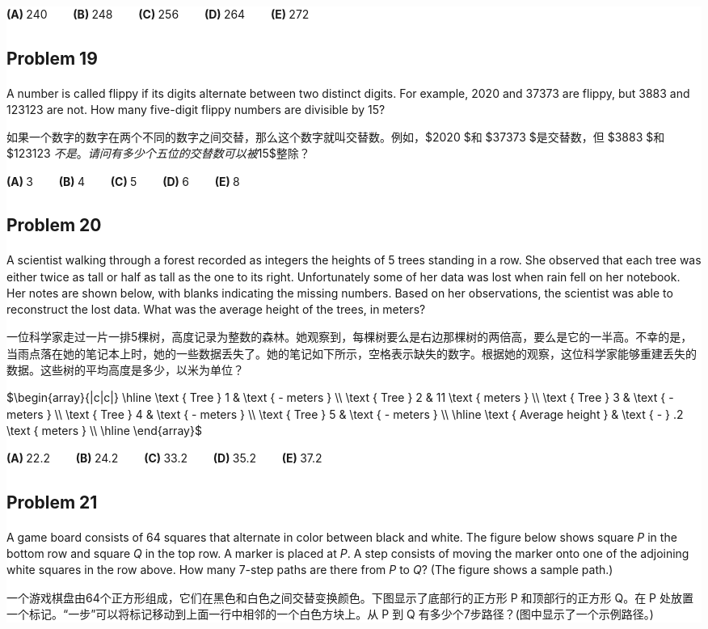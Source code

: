 $\textbf{(A) }240 \qquad \textbf{(B) }248 \qquad \textbf{(C) }256 \qquad \textbf{(D) }264 \qquad \textbf{(E) }272$



## Problem 19

A number is called flippy if its digits alternate between two distinct digits. For example, $2020$ and $37373$ are flippy, but $3883$ and $123123$ are not. How many five-digit flippy numbers are divisible by $15?$

如果一个数字的数字在两个不同的数字之间交替，那么这个数字就叫交替数。例如，$2020 $和 $37373 $是交替数，但 $3883 $和 $123123 $不是。请问有多少个五位的交替数可以被$15$整除？

$\textbf{(A) }3 \qquad \textbf{(B) }4 \qquad \textbf{(C) }5 \qquad \textbf{(D) }6 \qquad \textbf{(E) }8$



## Problem 20

A scientist walking through a forest recorded as integers the heights of $5$ trees standing in a row. She observed that each tree was either twice as tall or half as tall as the one to its right. Unfortunately some of her data was lost when rain fell on her notebook. Her notes are shown below, with blanks indicating the missing numbers. Based on her observations, the scientist was able to reconstruct the lost data. What was the average height of the trees, in meters?

一位科学家走过一片一排5棵树，高度记录为整数的森林。她观察到，每棵树要么是右边那棵树的两倍高，要么是它的一半高。不幸的是，当雨点落在她的笔记本上时，她的一些数据丢失了。她的笔记如下所示，空格表示缺失的数字。根据她的观察，这位科学家能够重建丢失的数据。这些树的平均高度是多少，以米为单位？

$\begin{array}{|c|c|}
\hline \text { Tree } 1 & \text { - meters } \\
\text { Tree } 2 & 11 \text { meters } \\
\text { Tree } 3 & \text { - meters } \\
\text { Tree } 4 & \text { - meters } \\
\text { Tree } 5 &  \text { - meters } \\
\hline \text { Average height } & \text { - } .2 \text { meters } \\
\hline
\end{array}$

$\textbf{(A) }22.2 \qquad \textbf{(B) }24.2 \qquad \textbf{(C) }33.2 \qquad \textbf{(D) }35.2 \qquad \textbf{(E) }37.2$



## Problem 21

A game board consists of $64$ squares that alternate in color between black and white. The figure below shows square $P$ in the bottom row and square $Q$ in the top row. A marker is placed at $P.$ A step consists of moving the marker onto one of the adjoining white squares in the row above. How many $7$-step paths are there from $P$ to $Q?$ (The figure shows a sample path.)

一个游戏棋盘由64个正方形组成，它们在黑色和白色之间交替变换颜色。下图显示了底部行的正方形 P 和顶部行的正方形 Q。在 P 处放置一个标记。“一步”可以将标记移动到上面一行中相邻的一个白色方块上。从 P 到 Q 有多少个7步路径？(图中显示了一个示例路径。)
